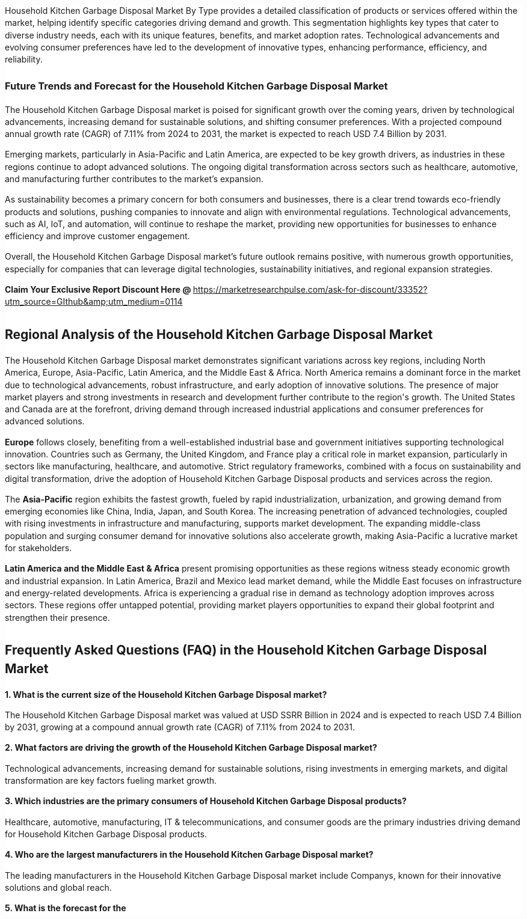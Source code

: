 Household Kitchen Garbage Disposal Market By Type provides a detailed classification of products or services offered within the market, helping identify specific categories driving demand and growth. This segmentation highlights key types that cater to diverse industry needs, each with its unique features, benefits, and market adoption rates. Technological advancements and evolving consumer preferences have led to the development of innovative types, enhancing performance, efficiency, and reliability.</p><h3>Future Trends and Forecast for the Household Kitchen Garbage Disposal Market</h3><p>The Household Kitchen Garbage Disposal market is poised for significant growth over the coming years, driven by technological advancements, increasing demand for sustainable solutions, and shifting consumer preferences. With a projected compound annual growth rate (CAGR) of 7.11% from 2024 to 2031, the market is expected to reach USD 7.4 Billion by 2031.</p><p>Emerging markets, particularly in Asia-Pacific and Latin America, are expected to be key growth drivers, as industries in these regions continue to adopt advanced solutions. The ongoing digital transformation across sectors such as healthcare, automotive, and manufacturing further contributes to the market&rsquo;s expansion.</p><p>As sustainability becomes a primary concern for both consumers and businesses, there is a clear trend towards eco-friendly products and solutions, pushing companies to innovate and align with environmental regulations. Technological advancements, such as AI, IoT, and automation, will continue to reshape the market, providing new opportunities for businesses to enhance efficiency and improve customer engagement.</p><p>Overall, the Household Kitchen Garbage Disposal market&rsquo;s future outlook remains positive, with numerous growth opportunities, especially for companies that can leverage digital technologies, sustainability initiatives, and regional expansion strategies.</p><p><strong>Claim Your Exclusive Report Discount Here @ </strong><a href="https://marketresearchpulse.com/ask-for-discount/33352?utm_source=GIthub&amp;utm_medium=0114">https://marketresearchpulse.com/ask-for-discount/33352?utm_source=GIthub&amp;utm_medium=0114</a></p><h2><strong>Regional Analysis of the Household Kitchen Garbage Disposal Market</strong></h2><p>The Household Kitchen Garbage Disposal market demonstrates significant variations across key regions, including North America, Europe, Asia-Pacific, Latin America, and the Middle East &amp; Africa. North America remains a dominant force in the market due to technological advancements, robust infrastructure, and early adoption of innovative solutions. The presence of major market players and strong investments in research and development further contribute to the region's growth. The United States and Canada are at the forefront, driving demand through increased industrial applications and consumer preferences for advanced solutions.</p><p><strong>Europe</strong> follows closely, benefiting from a well-established industrial base and government initiatives supporting technological innovation. Countries such as Germany, the United Kingdom, and France play a critical role in market expansion, particularly in sectors like manufacturing, healthcare, and automotive. Strict regulatory frameworks, combined with a focus on sustainability and digital transformation, drive the adoption of Household Kitchen Garbage Disposal products and services across the region.</p><p>The <strong>Asia-Pacific</strong> region exhibits the fastest growth, fueled by rapid industrialization, urbanization, and growing demand from emerging economies like China, India, Japan, and South Korea. The increasing penetration of advanced technologies, coupled with rising investments in infrastructure and manufacturing, supports market development. The expanding middle-class population and surging consumer demand for innovative solutions also accelerate growth, making Asia-Pacific a lucrative market for stakeholders.</p><p><strong>Latin America and the Middle East &amp; Africa</strong> present promising opportunities as these regions witness steady economic growth and industrial expansion. In Latin America, Brazil and Mexico lead market demand, while the Middle East focuses on infrastructure and energy-related developments. Africa is experiencing a gradual rise in demand as technology adoption improves across sectors. These regions offer untapped potential, providing market players opportunities to expand their global footprint and strengthen their presence.</p><h2><strong>Frequently Asked Questions (FAQ) in the Household Kitchen Garbage Disposal Market</strong></h2><p><strong>1. What is the current size of the Household Kitchen Garbage Disposal market?</strong></p><p>The Household Kitchen Garbage Disposal market was valued at USD SSRR Billion in 2024 and is expected to reach USD 7.4 Billion by 2031, growing at a compound annual growth rate (CAGR) of 7.11% from 2024 to 2031.</p><p><strong>2. What factors are driving the growth of the Household Kitchen Garbage Disposal market?</strong></p><p>Technological advancements, increasing demand for sustainable solutions, rising investments in emerging markets, and digital transformation are key factors fueling market growth.</p><p><strong>3. Which industries are the primary consumers of Household Kitchen Garbage Disposal products?</strong></p><p>Healthcare, automotive, manufacturing, IT &amp; telecommunications, and consumer goods are the primary industries driving demand for Household Kitchen Garbage Disposal products.</p><p><strong>4. Who are the largest manufacturers in the Household Kitchen Garbage Disposal market?</strong></p><p>The leading manufacturers in the Household Kitchen Garbage Disposal market include Companys, known for their innovative solutions and global reach.</p><p><strong>5. What is the forecast for the